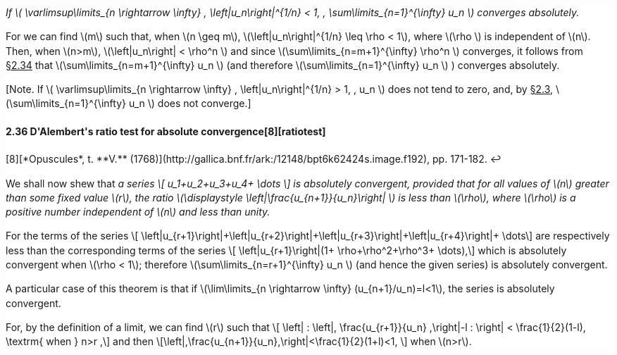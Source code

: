 </div>



<div markdown=1 class="contenttext">

*If  \\( \varlimsup\limits_{n \rightarrow \infty} \, \left|u_n\right|^{1/n} < 1, \,  \sum\limits_{n=1}^{\infty} u_n \\) converges absolutely.*

For we can find \\(m\\) such that, when \\(n \geq m\\), \\(\left|u_n\right|^{1/n} \leq \rho < 1\\), where \\(\rho \\) is independent of \\(n\\). Then, when \\(n>m\\), \\(\left|u_n\right| < \rho^n \\) and since \\(\sum\limits_{n=m+1}^{\infty} \rho^n \\)  converges, it follows from [&#167;2.34](#thecomparisontheorem) that \\(\sum\limits_{n=m+1}^{\infty} u_n \\)  (and therefore \\(\sum\limits_{n=1}^{\infty} u_n \\) ) converges absolutely.

[Note. If \\( \varlimsup\limits_{n \rightarrow \infty} \, \left|u_n\right|^{1/n} > 1, \, u_n \\) does not tend to zero, and, by [&#167;2.3](#convergenceofaninfiniteseries), \\(\sum\limits_{n=1}^{\infty} u_n \\) does not converge.]

#### 2.36 D'Alembert's ratio test for absolute convergence<a class="marginmark" onClick="toggleHide('mn:8,+0');">&#91;8&#93;</a>[ratiotest] ####

</div>



<div markdown=1 class="marginnotes" id="mn:8,+0" style="margin-top: +0em; margin-bottom: +0em;"><a class="marginmark">&#91;8&#93;</a>[*Opuscules*, t. **V.** (1768)](http://gallica.bnf.fr/ark:/12148/bpt6k62424s.image.f192), pp. 171-182.<a onClick="hideIt('mn:8,+0')" title="hide margin note" class="reversefootnote">&#160;&#8617;</a>

</div>



<div markdown=1 class="contenttext">

We shall now shew that *a series
\\[ u_1+u_2+u_3+u_4+ \dots \\]
is absolutely convergent, provided that for all values of \\(n\\) greater than some fixed value \\(r\\), the ratio \\(\displaystyle \left|\frac{u_{n+1}}{u_n}\right| \\) is less than \\(\rho\\), where \\(\rho\\) is a positive number independent of \\(n\\) and less than unity.*

For the terms of the series
\\[ \left|u_{r+1}\right|+\left|u_{r+2}\right|+\left|u_{r+3}\right|+\left|u_{r+4}\right|+ \dots\\]
are respectively less than the corresponding terms of the series
\\[ \left|u_{r+1}\right|(1+ \rho+\rho^2+\rho^3+ \dots),\\]
which is absolutely convergent when \\(\rho < 1\\); therefore \\(\sum\limits_{n=r+1}^{\infty} u_n \\)  (and hence the given series) is absolutely convergent.

A particular case of this theorem is that if \\(\lim\limits_{n \rightarrow \infty} (u_{n+1}/u_n)=l<1\\), the series is absolutely convergent.

For, by the definition of a limit, we can find \\(r\\) such that
\\[ \left| \: \left|\, \frac{u_{r+1}}{u_n} \,\right|-l \: \right| < \frac{1}{2}(1-l), \textrm{ when } n>r ,\\]
and then
\\[\left|\,\frac{u_{n+1}}{u_n}\,\right|<\frac{1}{2}(1+l)<1, \\]
when \\(n>r\\).


[broucknerHREF]: http://rstl.royalsocietypublishing.org/content/3/33-44/645.full.pdf+html
[newton]: http://www.e-rara.ch/zut/content/pageview/637329
[PringsheimMolk]: http://books.google.com/books?id=AQAsAAAAIAAJ
[Reiff]: http://books.google.ca/books?id=fAoTAQAAMAAJ